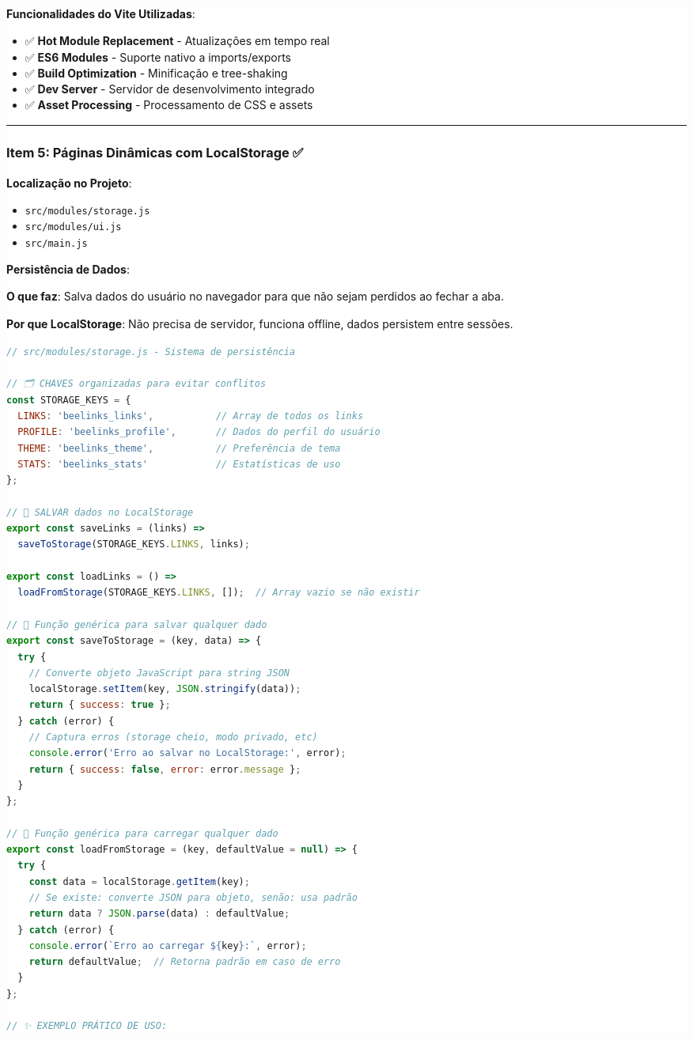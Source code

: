 **Funcionalidades do Vite Utilizadas**:
- ✅ **Hot Module Replacement** - Atualizações em tempo real
- ✅ **ES6 Modules** - Suporte nativo a imports/exports
- ✅ **Build Optimization** - Minificação e tree-shaking
- ✅ **Dev Server** - Servidor de desenvolvimento integrado
- ✅ **Asset Processing** - Processamento de CSS e assets

---

### **Item 5: Páginas Dinâmicas com LocalStorage** ✅

**Localização no Projeto**:
- `src/modules/storage.js`
- `src/modules/ui.js`
- `src/main.js`

**Persistência de Dados**:

**O que faz**: Salva dados do usuário no navegador para que não sejam perdidos ao fechar a aba.

**Por que LocalStorage**: Não precisa de servidor, funciona offline, dados persistem entre sessões.

```javascript
// src/modules/storage.js - Sistema de persistência

// 🗂️ CHAVES organizadas para evitar conflitos
const STORAGE_KEYS = {
  LINKS: 'beelinks_links',           // Array de todos os links
  PROFILE: 'beelinks_profile',       // Dados do perfil do usuário  
  THEME: 'beelinks_theme',           // Preferência de tema
  STATS: 'beelinks_stats'            // Estatísticas de uso
};

// 💾 SALVAR dados no LocalStorage
export const saveLinks = (links) => 
  saveToStorage(STORAGE_KEYS.LINKS, links);

export const loadLinks = () => 
  loadFromStorage(STORAGE_KEYS.LINKS, []);  // Array vazio se não existir

// 🔧 Função genérica para salvar qualquer dado
export const saveToStorage = (key, data) => {
  try {
    // Converte objeto JavaScript para string JSON
    localStorage.setItem(key, JSON.stringify(data));
    return { success: true };
  } catch (error) {
    // Captura erros (storage cheio, modo privado, etc)
    console.error('Erro ao salvar no LocalStorage:', error);
    return { success: false, error: error.message };
  }
};

// 📂 Função genérica para carregar qualquer dado
export const loadFromStorage = (key, defaultValue = null) => {
  try {
    const data = localStorage.getItem(key);
    // Se existe: converte JSON para objeto, senão: usa padrão
    return data ? JSON.parse(data) : defaultValue;
  } catch (error) {
    console.error(`Erro ao carregar ${key}:`, error);
    return defaultValue;  // Retorna padrão em caso de erro
  }
};

// ✨ EXEMPLO PRÁTICO DE USO:
```